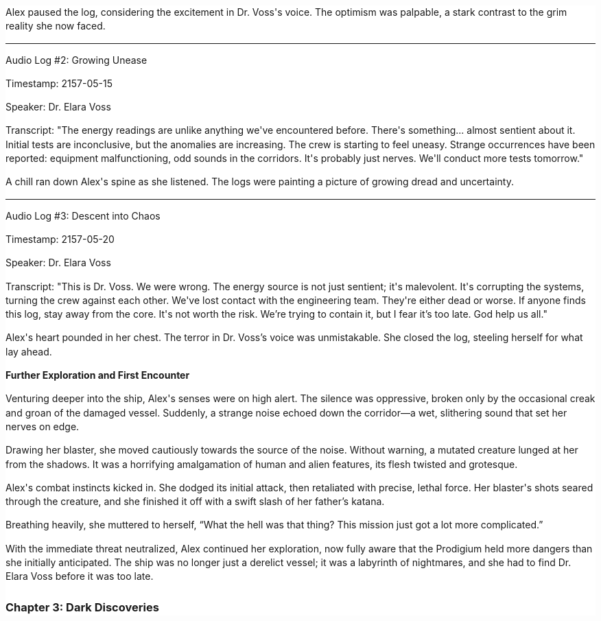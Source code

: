 Alex paused the log, considering the excitement in Dr. Voss's voice. The optimism was palpable, a stark contrast to the grim reality she now faced.

---

Audio Log #2: Growing Unease

Timestamp: 2157-05-15

Speaker: Dr. Elara Voss

Transcript:
"The energy readings are unlike anything we've encountered before. There's something... almost sentient about it. Initial tests are inconclusive, but the anomalies are increasing. The crew is starting to feel uneasy. Strange occurrences have been reported: equipment malfunctioning, odd sounds in the corridors. It's probably just nerves. We'll conduct more tests tomorrow."

A chill ran down Alex's spine as she listened. The logs were painting a picture of growing dread and uncertainty.

---

Audio Log #3: Descent into Chaos

Timestamp: 2157-05-20

Speaker: Dr. Elara Voss

Transcript:
"This is Dr. Voss. We were wrong. The energy source is not just sentient; it's malevolent. It's corrupting the systems, turning the crew against each other. We've lost contact with the engineering team. They're either dead or worse. If anyone finds this log, stay away from the core. It's not worth the risk. We’re trying to contain it, but I fear it’s too late. God help us all."

Alex's heart pounded in her chest. The terror in Dr. Voss’s voice was unmistakable. She closed the log, steeling herself for what lay ahead.

**Further Exploration and First Encounter**

Venturing deeper into the ship, Alex's senses were on high alert. The silence was oppressive, broken only by the occasional creak and groan of the damaged vessel. Suddenly, a strange noise echoed down the corridor—a wet, slithering sound that set her nerves on edge.

Drawing her blaster, she moved cautiously towards the source of the noise. Without warning, a mutated creature lunged at her from the shadows. It was a horrifying amalgamation of human and alien features, its flesh twisted and grotesque.

Alex's combat instincts kicked in. She dodged its initial attack, then retaliated with precise, lethal force. Her blaster's shots seared through the creature, and she finished it off with a swift slash of her father’s katana.

Breathing heavily, she muttered to herself, “What the hell was that thing? This mission just got a lot more complicated.”

With the immediate threat neutralized, Alex continued her exploration, now fully aware that the Prodigium held more dangers than she initially anticipated. The ship was no longer just a derelict vessel; it was a labyrinth of nightmares, and she had to find Dr. Elara Voss before it was too late.

### Chapter 3: Dark Discoveries
